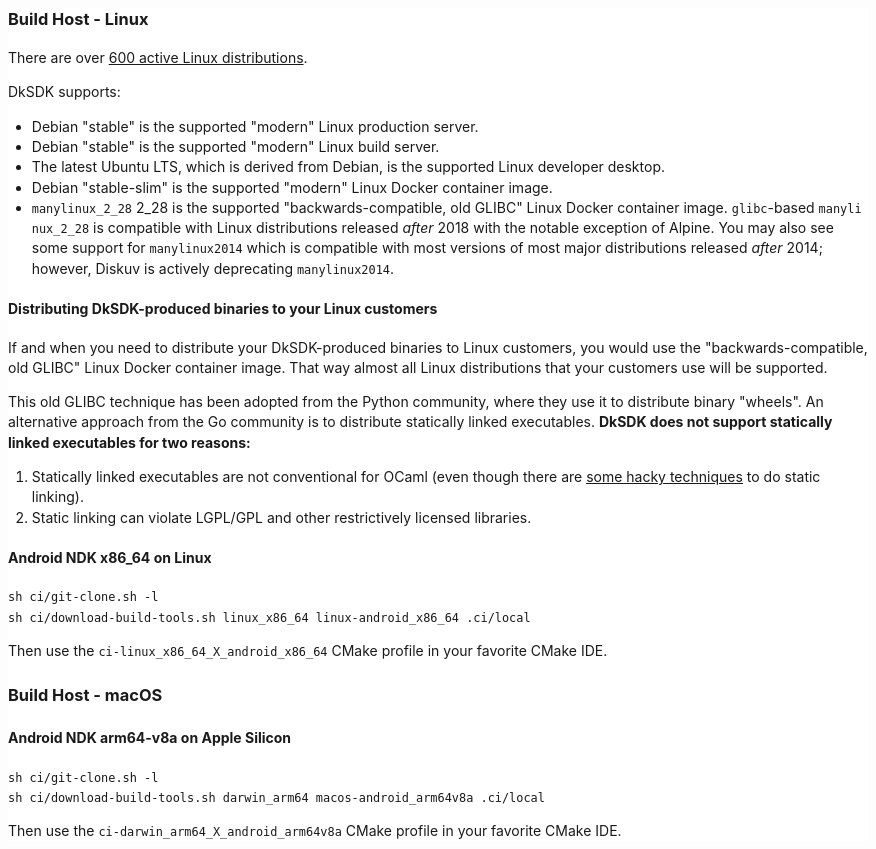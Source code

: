 ### Build Host - Linux

There are over [600 active Linux distributions](https://truelist.co/blog/linux-statistics).

DkSDK supports:

* Debian "stable" is the supported "modern" Linux production server.
* Debian "stable" is the supported "modern" Linux build server.
* The latest Ubuntu LTS, which is derived from Debian, is the supported Linux developer desktop.
* Debian "stable-slim" is the supported "modern" Linux Docker container image.
* `manylinux_2_28` 2_28 is the supported "backwards-compatible, old GLIBC" Linux Docker container image.
  `glibc`-based `manylinux_2_28` is compatible with Linux distributions released _after_ 2018
  with the notable exception of Alpine. You may also see some support for
  `manylinux2014` which is compatible with most versions of most major distributions
  released _after_ 2014; however, Diskuv is actively deprecating `manylinux2014`.

#### Distributing DkSDK-produced binaries to your Linux customers

If and when you need to distribute your DkSDK-produced binaries to Linux customers, you would
use the "backwards-compatible, old GLIBC" Linux Docker container image. That way almost all Linux
distributions that your customers use will be supported.

This old GLIBC technique has been adopted from the Python community, where they use it to distribute
binary "wheels". An alternative approach from the Go community is to distribute statically linked
executables. **DkSDK does not support statically linked executables for two reasons:**

1. Statically linked executables are not conventional for OCaml (even though there are
[some hacky techniques](https://ocamlpro.com/blog/2021_09_02_generating_static_and_portable_executables_with_ocaml/)
to do static linking).
2. Static linking can violate LGPL/GPL and other restrictively licensed libraries.

#### Android NDK x86_64 on Linux

```shell
sh ci/git-clone.sh -l
sh ci/download-build-tools.sh linux_x86_64 linux-android_x86_64 .ci/local
```

Then use the `ci-linux_x86_64_X_android_x86_64` CMake profile in your favorite
CMake IDE.

### Build Host - macOS

#### Android NDK arm64-v8a on Apple Silicon

```shell
sh ci/git-clone.sh -l
sh ci/download-build-tools.sh darwin_arm64 macos-android_arm64v8a .ci/local
```

Then use the `ci-darwin_arm64_X_android_arm64v8a` CMake profile in your favorite
CMake IDE.
